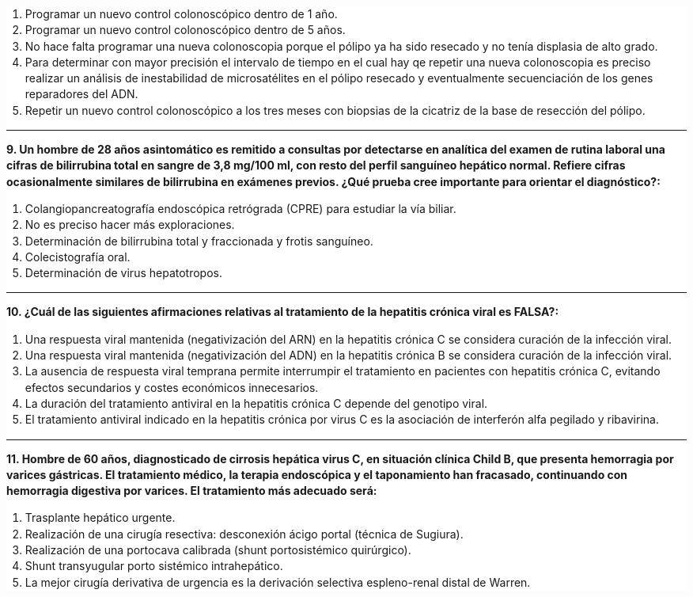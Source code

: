 1. Programar un nuevo control colonoscópico dentro de 1 año.  
2. Programar un nuevo control colonoscópico dentro de 5 años.  
3. No hace falta programar una nueva colonoscopia porque el pólipo ya ha sido resecado y no tenía displasia de alto grado.  
4. Para determinar con mayor precisión el intervalo de tiempo en el cual hay qe repetir una nueva colonoscopia es preciso realizar un análisis de inestabilidad de microsatélites en el pólipo resecado y eventualmente secuenciación de los genes reparadores del ADN.  
5. Repetir un nuevo control colonoscópico a los tres meses con biopsias de la cicatriz de la base de resección del pólipo.  
  
  

---

**9. Un hombre de 28 años asintomático es remitido a consultas por detectarse en analítica del examen de rutina laboral una cifras de bilirrubina total en sangre de 3,8 mg/100 ml, con resto del perfil sanguíneo hepático normal. Refiere cifras ocasionalmente similares de bilirrubina en exámenes previos. ¿Qué prueba cree importante para orientar el diagnóstico?:**  
  
1. Colangiopancreatografía endoscópica retrógrada (CPRE) para estudiar la vía biliar.  
2. No es preciso hacer más exploraciones.  
3. Determinación de bilirrubina total y fraccionada y frotis sanguíneo.  
4. Colecistografía oral.  
5. Determinación de virus hepatotropos.  
  
  

---

**10. ¿Cuál de las siguientes afirmaciones relativas al tratamiento de la hepatitis crónica viral es FALSA?:**  
  
1. Una respuesta viral mantenida (negativización del ARN) en la hepatitis crónica C se considera curación de la infección viral.  
2. Una respuesta viral mantenida (negativización del ADN) en la hepatitis crónica B se considera curación de la infección viral.  
3. La ausencia de respuesta viral temprana permite interrumpir el tratamiento en pacientes con hepatitis crónica C, evitando efectos secundarios y costes económicos innecesarios.  
4. La duración del tratamiento antiviral en la hepatitis crónica C depende del genotipo viral.  
5. El tratamiento antiviral indicado en la hepatitis crónica por virus C es la asociación de interferón alfa pegilado y ribavirina.  
  
  

---

**11. Hombre de 60 años, diagnosticado de cirrosis hepática virus C, en situación clínica Child B, que presenta hemorragia por varices gástricas. El tratamiento médico, la terapia endoscópica y el taponamiento han fracasado, continuando con hemorragia digestiva por varices. El tratamiento más adecuado será:**  
  
1. Trasplante hepático urgente.  
2. Realización de una cirugía resectiva: desconexión ácigo portal (técnica de Sugiura).  
3. Realización de una portocava calibrada (shunt portosistémico quirúrgico).  
4. Shunt transyugular porto sistémico intrahepático.  
5. La mejor cirugía derivativa de urgencia es la derivación selectiva espleno-renal distal de Warren.  
  